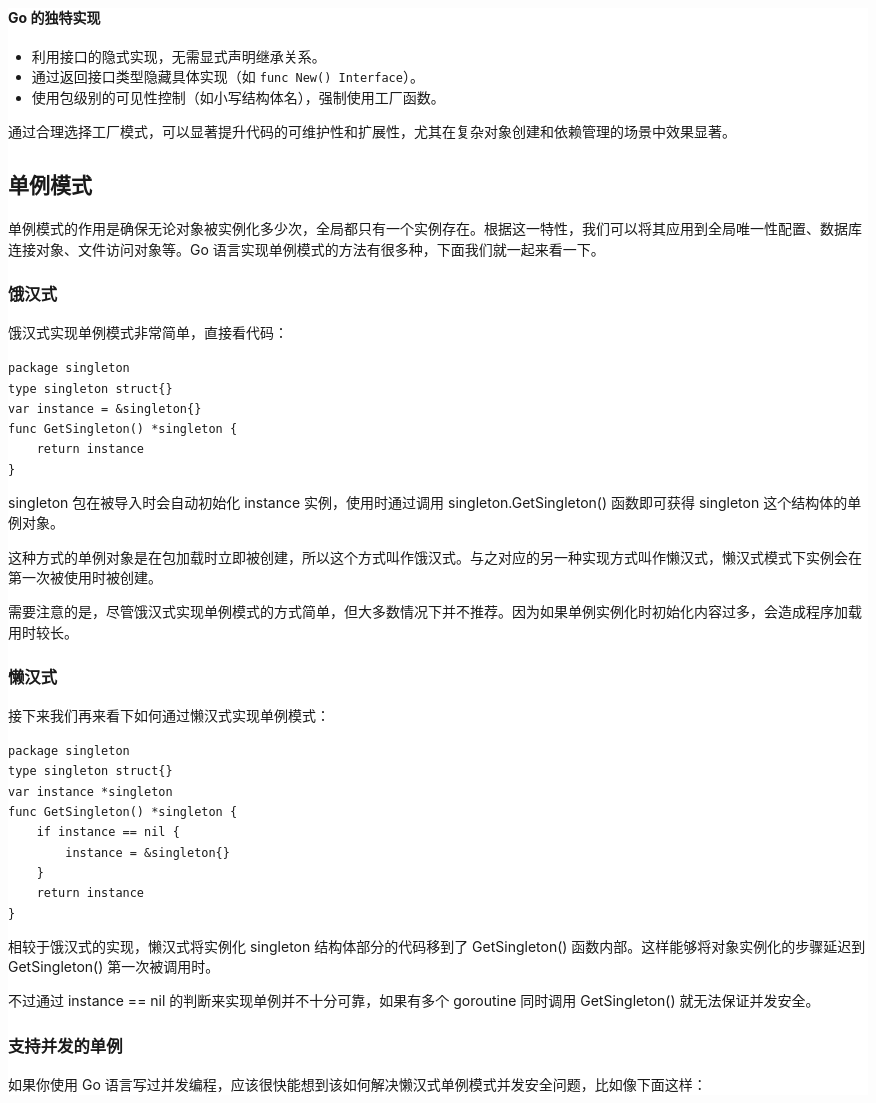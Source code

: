 #### **Go 的独特实现**

- 利用接口的隐式实现，无需显式声明继承关系。
- 通过返回接口类型隐藏具体实现（如 `func New() Interface`）。
- 使用包级别的可见性控制（如小写结构体名），强制使用工厂函数。

通过合理选择工厂模式，可以显著提升代码的可维护性和扩展性，尤其在复杂对象创建和依赖管理的场景中效果显著。

## 单例模式

单例模式的作用是确保无论对象被实例化多少次，全局都只有一个实例存在。根据这一特性，我们可以将其应用到全局唯一性配置、数据库连接对象、文件访问对象等。Go 语言实现单例模式的方法有很多种，下面我们就一起来看一下。

### 饿汉式

饿汉式实现单例模式非常简单，直接看代码：

```
package singleton
type singleton struct{}
var instance = &singleton{}
func GetSingleton() *singleton {
    return instance
}
```

singleton 包在被导入时会自动初始化 instance 实例，使用时通过调用 singleton.GetSingleton() 函数即可获得 singleton 这个结构体的单例对象。

这种方式的单例对象是在包加载时立即被创建，所以这个方式叫作饿汉式。与之对应的另一种实现方式叫作懒汉式，懒汉式模式下实例会在第一次被使用时被创建。

需要注意的是，尽管饿汉式实现单例模式的方式简单，但大多数情况下并不推荐。因为如果单例实例化时初始化内容过多，会造成程序加载用时较长。

### 懒汉式

接下来我们再来看下如何通过懒汉式实现单例模式：

```
package singleton
type singleton struct{}
var instance *singleton
func GetSingleton() *singleton {
    if instance == nil {
        instance = &singleton{}
    }
    return instance
}
```

相较于饿汉式的实现，懒汉式将实例化 singleton 结构体部分的代码移到了 GetSingleton() 函数内部。这样能够将对象实例化的步骤延迟到 GetSingleton() 第一次被调用时。

不过通过 instance == nil 的判断来实现单例并不十分可靠，如果有多个 goroutine 同时调用 GetSingleton() 就无法保证并发安全。

### 支持并发的单例

如果你使用 Go 语言写过并发编程，应该很快能想到该如何解决懒汉式单例模式并发安全问题，比如像下面这样：

